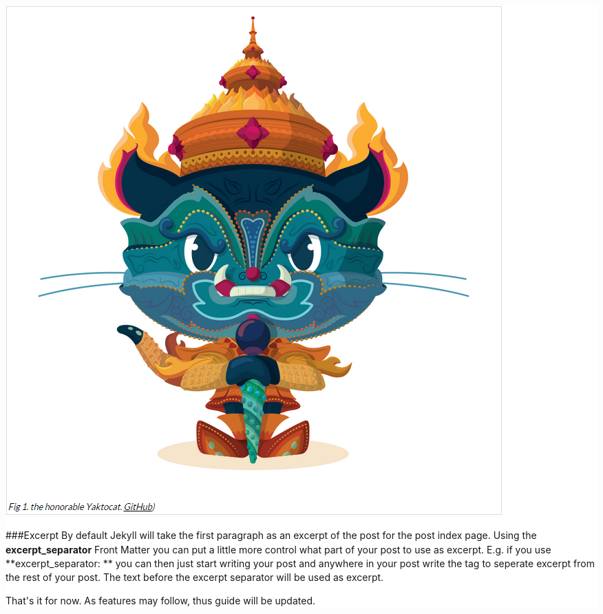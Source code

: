 ![yaktocat](/assets/site/readme/yaktocat.png)


###Excerpt
By default Jekyll will take the first paragraph as an excerpt of the post for the post index page. Using the **excerpt_separator** Front Matter you can put a little more control what part of your post to use as excerpt. E.g. if you use **excerpt_separator: ** you can then just start writing your post and anywhere in your post write the  tag to seperate excerpt from the rest of your post. The text before the excerpt separator will be used as excerpt.


That's it for now. As features may follow, thus guide will be updated.
